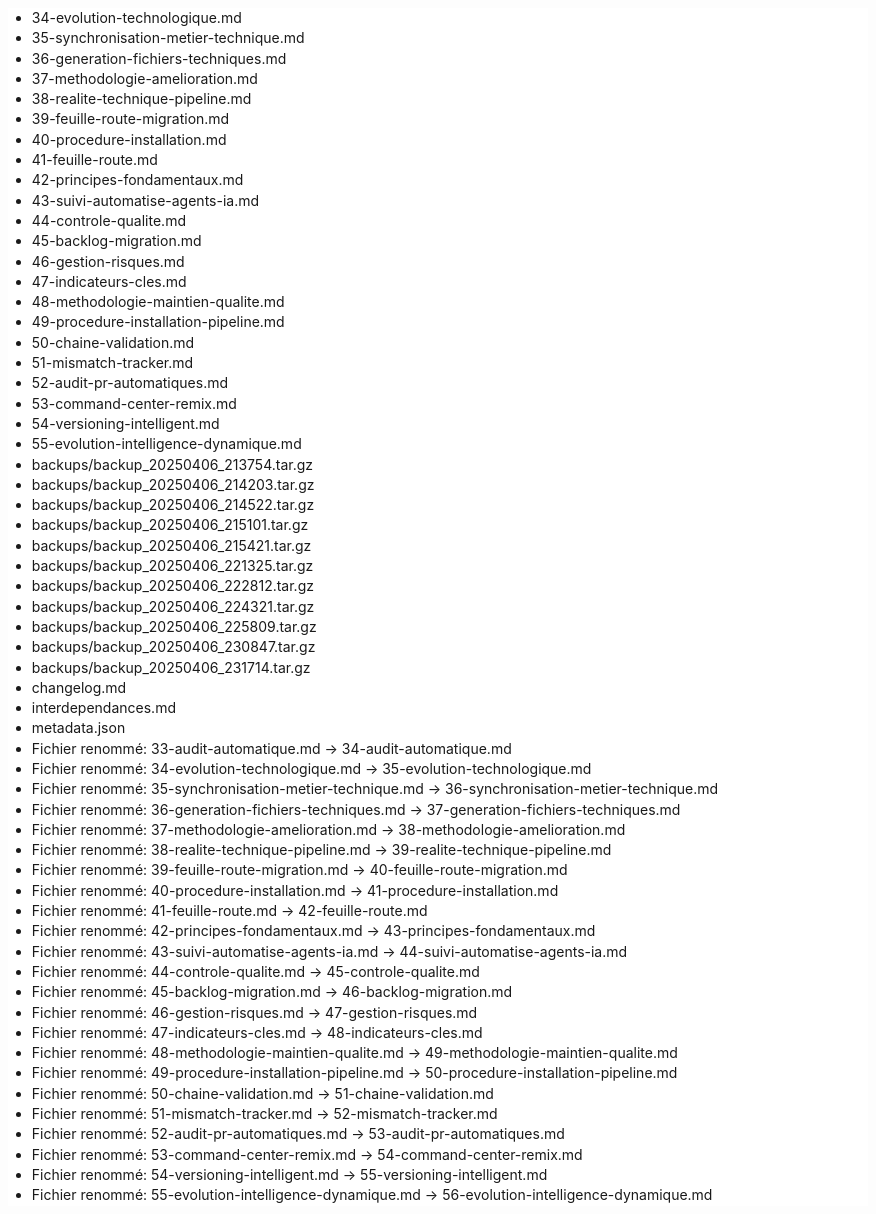   - 34-evolution-technologique.md
  - 35-synchronisation-metier-technique.md
  - 36-generation-fichiers-techniques.md
  - 37-methodologie-amelioration.md
  - 38-realite-technique-pipeline.md
  - 39-feuille-route-migration.md
  - 40-procedure-installation.md
  - 41-feuille-route.md
  - 42-principes-fondamentaux.md
  - 43-suivi-automatise-agents-ia.md
  - 44-controle-qualite.md
  - 45-backlog-migration.md
  - 46-gestion-risques.md
  - 47-indicateurs-cles.md
  - 48-methodologie-maintien-qualite.md
  - 49-procedure-installation-pipeline.md
  - 50-chaine-validation.md
  - 51-mismatch-tracker.md
  - 52-audit-pr-automatiques.md
  - 53-command-center-remix.md
  - 54-versioning-intelligent.md
  - 55-evolution-intelligence-dynamique.md
  - backups/backup_20250406_213754.tar.gz
  - backups/backup_20250406_214203.tar.gz
  - backups/backup_20250406_214522.tar.gz
  - backups/backup_20250406_215101.tar.gz
  - backups/backup_20250406_215421.tar.gz
  - backups/backup_20250406_221325.tar.gz
  - backups/backup_20250406_222812.tar.gz
  - backups/backup_20250406_224321.tar.gz
  - backups/backup_20250406_225809.tar.gz
  - backups/backup_20250406_230847.tar.gz
  - backups/backup_20250406_231714.tar.gz
  - changelog.md
  - interdependances.md
  - metadata.json
- Fichier renommé: 33-audit-automatique.md → 34-audit-automatique.md
- Fichier renommé: 34-evolution-technologique.md → 35-evolution-technologique.md
- Fichier renommé: 35-synchronisation-metier-technique.md → 36-synchronisation-metier-technique.md
- Fichier renommé: 36-generation-fichiers-techniques.md → 37-generation-fichiers-techniques.md
- Fichier renommé: 37-methodologie-amelioration.md → 38-methodologie-amelioration.md
- Fichier renommé: 38-realite-technique-pipeline.md → 39-realite-technique-pipeline.md
- Fichier renommé: 39-feuille-route-migration.md → 40-feuille-route-migration.md
- Fichier renommé: 40-procedure-installation.md → 41-procedure-installation.md
- Fichier renommé: 41-feuille-route.md → 42-feuille-route.md
- Fichier renommé: 42-principes-fondamentaux.md → 43-principes-fondamentaux.md
- Fichier renommé: 43-suivi-automatise-agents-ia.md → 44-suivi-automatise-agents-ia.md
- Fichier renommé: 44-controle-qualite.md → 45-controle-qualite.md
- Fichier renommé: 45-backlog-migration.md → 46-backlog-migration.md
- Fichier renommé: 46-gestion-risques.md → 47-gestion-risques.md
- Fichier renommé: 47-indicateurs-cles.md → 48-indicateurs-cles.md
- Fichier renommé: 48-methodologie-maintien-qualite.md → 49-methodologie-maintien-qualite.md
- Fichier renommé: 49-procedure-installation-pipeline.md → 50-procedure-installation-pipeline.md
- Fichier renommé: 50-chaine-validation.md → 51-chaine-validation.md
- Fichier renommé: 51-mismatch-tracker.md → 52-mismatch-tracker.md
- Fichier renommé: 52-audit-pr-automatiques.md → 53-audit-pr-automatiques.md
- Fichier renommé: 53-command-center-remix.md → 54-command-center-remix.md
- Fichier renommé: 54-versioning-intelligent.md → 55-versioning-intelligent.md
- Fichier renommé: 55-evolution-intelligence-dynamique.md → 56-evolution-intelligence-dynamique.md
